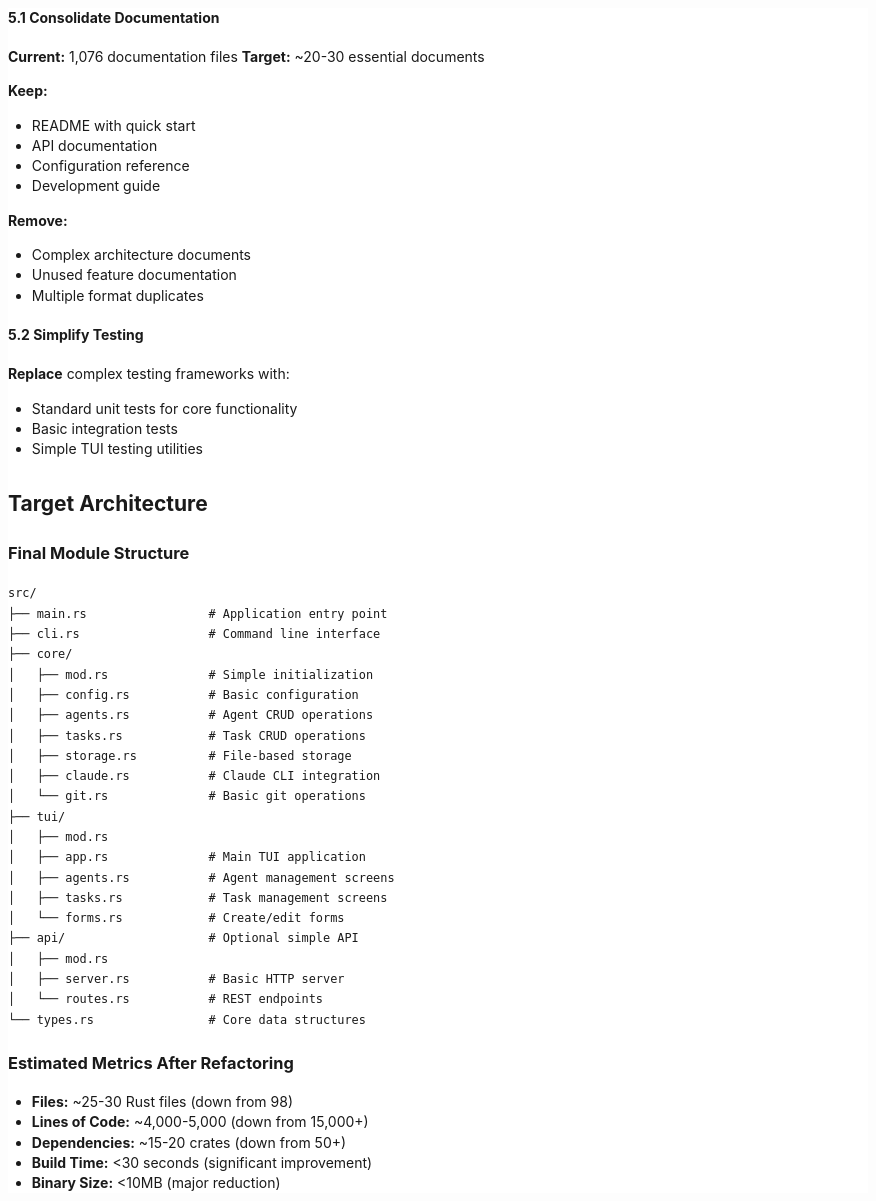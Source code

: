 #### 5.1 Consolidate Documentation
**Current:** 1,076 documentation files
**Target:** ~20-30 essential documents

**Keep:**
- README with quick start
- API documentation
- Configuration reference
- Development guide

**Remove:**
- Complex architecture documents
- Unused feature documentation
- Multiple format duplicates

#### 5.2 Simplify Testing
**Replace** complex testing frameworks with:
- Standard unit tests for core functionality
- Basic integration tests
- Simple TUI testing utilities

## Target Architecture

### Final Module Structure
```
src/
├── main.rs                 # Application entry point
├── cli.rs                  # Command line interface
├── core/
│   ├── mod.rs              # Simple initialization
│   ├── config.rs           # Basic configuration
│   ├── agents.rs           # Agent CRUD operations
│   ├── tasks.rs            # Task CRUD operations
│   ├── storage.rs          # File-based storage
│   ├── claude.rs           # Claude CLI integration
│   └── git.rs              # Basic git operations
├── tui/
│   ├── mod.rs
│   ├── app.rs              # Main TUI application
│   ├── agents.rs           # Agent management screens
│   ├── tasks.rs            # Task management screens
│   └── forms.rs            # Create/edit forms
├── api/                    # Optional simple API
│   ├── mod.rs
│   ├── server.rs           # Basic HTTP server
│   └── routes.rs           # REST endpoints
└── types.rs                # Core data structures
```

### Estimated Metrics After Refactoring
- **Files:** ~25-30 Rust files (down from 98)
- **Lines of Code:** ~4,000-5,000 (down from 15,000+)
- **Dependencies:** ~15-20 crates (down from 50+)
- **Build Time:** <30 seconds (significant improvement)
- **Binary Size:** <10MB (major reduction)
